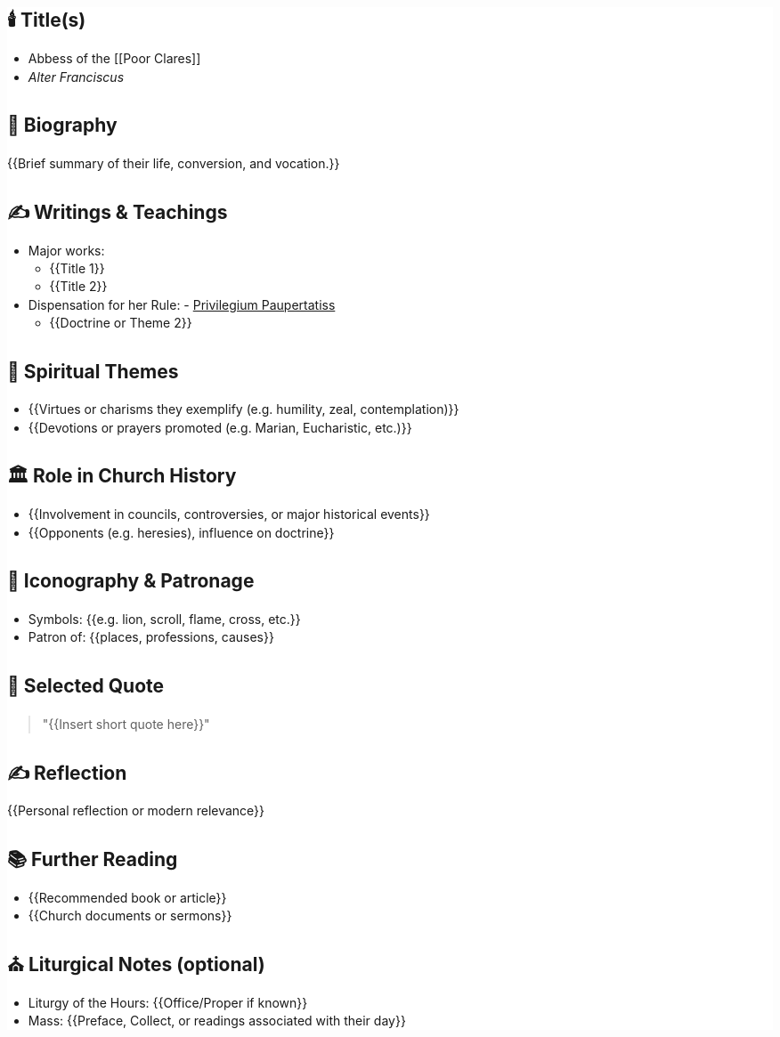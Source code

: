 ## 🕯️ Title(s)
- Abbess of the [[Poor Clares]]
- *Alter Franciscus*

## 📖 Biography
{{Brief summary of their life, conversion, and vocation.}}

## ✍️ Writings & Teachings
- Major works:
  - {{Title 1}}
  - {{Title 2}}
- Dispensation for her Rule:
	  - [Privilegium Paupertatiss](https://www.documentacatholicaomnia.eu/01p/1228-09-18,_SS_Gregorius_VIIII,_Bulla_'Privilegium_Paupertatis',_EN.pdf)
  - {{Doctrine or Theme 2}}

## 🙏 Spiritual Themes
- {{Virtues or charisms they exemplify (e.g. humility, zeal, contemplation)}}
- {{Devotions or prayers promoted (e.g. Marian, Eucharistic, etc.)}}

## 🏛️ Role in Church History
- {{Involvement in councils, controversies, or major historical events}}
- {{Opponents (e.g. heresies), influence on doctrine}}

## 🎨 Iconography & Patronage
- Symbols: {{e.g. lion, scroll, flame, cross, etc.}}
- Patron of: {{places, professions, causes}}

## 💬 Selected Quote
> "{{Insert short quote here}}"

## ✍️ Reflection
{{Personal reflection or modern relevance}}

## 📚 Further Reading
- {{Recommended book or article}}
- {{Church documents or sermons}}

## ⛪ Liturgical Notes (optional)
- Liturgy of the Hours: {{Office/Proper if known}}
- Mass: {{Preface, Collect, or readings associated with their day}}
